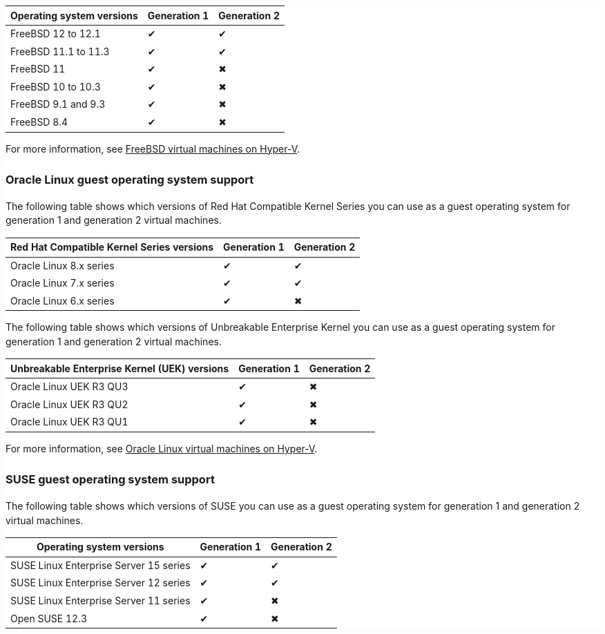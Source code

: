 |Operating system versions|Generation 1|Generation 2|
|-----------------------------|----------------|----------------|
|FreeBSD 12 to 12.1|&#10004;| &#10004;|
|FreeBSD 11.1 to 11.3|&#10004;| &#10004;|
|FreeBSD 11|&#10004;| &#10006;|
|FreeBSD 10 to 10.3|&#10004;| &#10006;|
|FreeBSD 9.1 and 9.3|&#10004;| &#10006;|
|FreeBSD 8.4|&#10004;| &#10006;|

For more information, see [FreeBSD virtual machines on Hyper-V](../Supported-FreeBSD-virtual-machines-on-Hyper-V.md).

### Oracle Linux guest operating system support

The following table shows which versions of Red Hat Compatible Kernel Series you can use as a guest operating system for generation 1 and generation 2 virtual machines.

|Red Hat Compatible Kernel Series versions|Generation 1|Generation 2|
|---------------------------------------------|----------------|----------------|
|Oracle Linux 8.x series|&#10004;|&#10004;|
|Oracle Linux 7.x series|&#10004;|&#10004;|
|Oracle Linux 6.x series|&#10004;| &#10006;|

The following table shows which versions of Unbreakable Enterprise Kernel you can use as a guest operating system for generation 1 and generation 2 virtual machines.

|Unbreakable Enterprise Kernel (UEK) versions|Generation 1|Generation 2|
|--------------------------------------------------|----------------|----------------|
|Oracle Linux UEK R3 QU3|&#10004;| &#10006;|
|Oracle Linux UEK R3 QU2|&#10004;| &#10006;|
|Oracle Linux UEK R3 QU1|&#10004;| &#10006;|

For more information, see [Oracle Linux virtual machines on Hyper-V](../Supported-Oracle-Linux-virtual-machines-on-Hyper-V.md).

### SUSE guest operating system support

The following table shows which versions of SUSE you can use as a guest operating system for generation 1 and generation 2 virtual machines.

|Operating system versions|Generation 1|Generation 2|
|-----------------------------|----------------|----------------|
|SUSE Linux Enterprise Server 15 series|&#10004;|&#10004;|
|SUSE Linux Enterprise Server 12 series|&#10004;|&#10004;|
|SUSE Linux Enterprise Server 11 series|&#10004;| &#10006;|
|Open SUSE 12.3|&#10004;| &#10006;|

